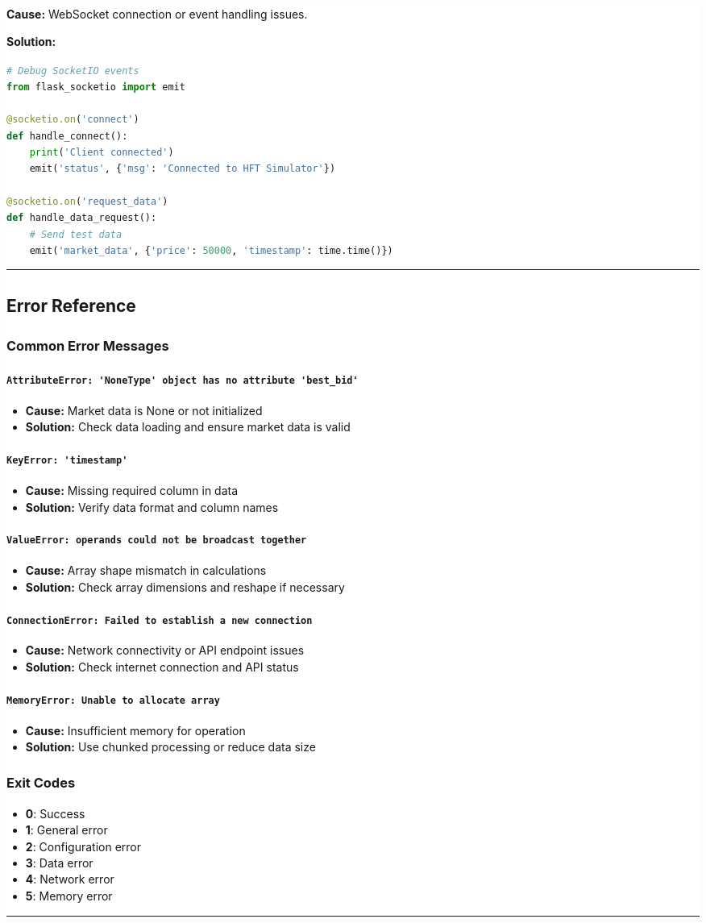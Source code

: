 **Cause:** WebSocket connection or event handling issues.

**Solution:**
```python
# Debug SocketIO events
from flask_socketio import emit

@socketio.on('connect')
def handle_connect():
    print('Client connected')
    emit('status', {'msg': 'Connected to HFT Simulator'})

@socketio.on('request_data')
def handle_data_request():
    # Send test data
    emit('market_data', {'price': 50000, 'timestamp': time.time()})
```

---

## Error Reference

### Common Error Messages

#### `AttributeError: 'NoneType' object has no attribute 'best_bid'`
- **Cause:** Market data is None or not initialized
- **Solution:** Check data loading and ensure market data is valid

#### `KeyError: 'timestamp'`
- **Cause:** Missing required column in data
- **Solution:** Verify data format and column names

#### `ValueError: operands could not be broadcast together`
- **Cause:** Array shape mismatch in calculations
- **Solution:** Check array dimensions and reshape if necessary

#### `ConnectionError: Failed to establish a new connection`
- **Cause:** Network connectivity or API endpoint issues
- **Solution:** Check internet connection and API status

#### `MemoryError: Unable to allocate array`
- **Cause:** Insufficient memory for operation
- **Solution:** Use chunked processing or reduce data size

### Exit Codes

- **0**: Success
- **1**: General error
- **2**: Configuration error
- **3**: Data error
- **4**: Network error
- **5**: Memory error

---